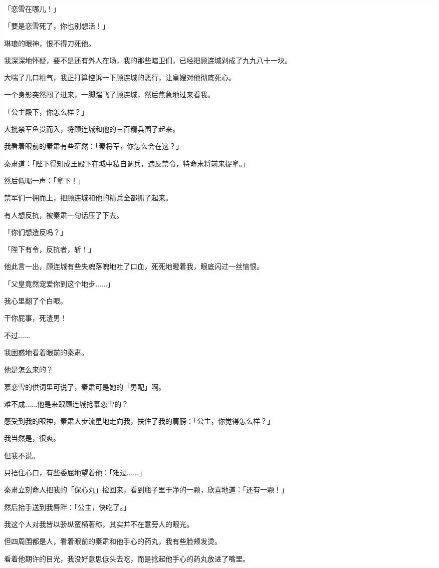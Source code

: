 「恋雪在哪儿！」

「要是恋雪死了，你也别想活！」

琳琅的眼神，恨不得刀死他。

我深深地怀疑，要不是还有外人在场，我的那些暗卫们，已经把顾连城剁成了九九八十一块。

大喘了几口粗气，我正打算控诉一下顾连城的恶行，让皇嫂对他彻底死心。

一个身影突然闯了进来，一脚踹飞了顾连城，然后焦急地过来看我。

「公主殿下，你怎么样？」

大批禁军鱼贯而入，将顾连城和他的三百精兵围了起来。

我看着眼前的秦肃有些茫然：「秦将军，你怎么会在这？」

秦肃道：「陛下得知成王殿下在城中私自调兵，违反禁令，特命末将前来捉拿。」

然后低喝一声：「拿下！」

禁军们一拥而上，把顾连城和他的精兵全都抓了起来。

有人想反抗，被秦肃一句话压了下去。

「你们想造反吗？」

「陛下有令，反抗者，斩！」

他此言一出，顾连城有些失魂落魄地吐了口血，死死地瞪着我，眼底闪过一丝恼恨。

「父皇竟然宠爱你到这个地步……」

我心里翻了个白眼。

干你屁事，死渣男！

不过……

我困惑地看着眼前的秦肃。

他是怎么来的？

慕恋雪的供词里可说了，秦肃可是她的「男配」啊。

难不成……他是来跟顾连城抢慕恋雪的？

感受到我的眼神，秦肃大步流星地走向我，扶住了我的肩膀：「公主，你觉得怎么样？」

我当然是，很爽。

但我不说。

只捂住心口，有些委屈地望着他：「难过……」

秦肃立刻命人把我的「保心丸」捡回来，看到瓶子里干净的一颗，欣喜地道：「还有一颗！」

然后抬手送到我唇畔：「公主，快吃了。」

我这个人对我皆以骄纵蛮横著称，其实并不在意旁人的眼光。

但四周围都是人，看着眼前的秦肃和他手心的药丸，我有些脸颊发烫。

看着他期许的目光，我没好意思低头去吃，而是捻起他手心的药丸放进了嘴里。
